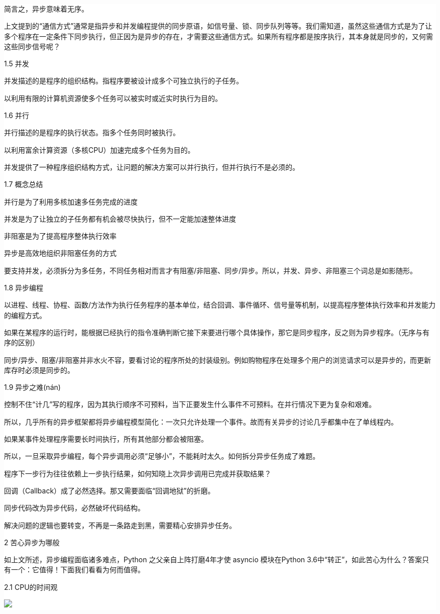 简言之，异步意味着无序。

上文提到的“通信方式”通常是指异步和并发编程提供的同步原语，如信号量、锁、同步队列等等。我们需知道，虽然这些通信方式是为了让多个程序在一定条件下同步执行，但正因为是异步的存在，才需要这些通信方式。如果所有程序都是按序执行，其本身就是同步的，又何需这些同步信号呢？

1.5 并发

并发描述的是程序的组织结构。指程序要被设计成多个可独立执行的子任务。

以利用有限的计算机资源使多个任务可以被实时或近实时执行为目的。

1.6 并行

并行描述的是程序的执行状态。指多个任务同时被执行。

以利用富余计算资源（多核CPU）加速完成多个任务为目的。

并发提供了一种程序组织结构方式，让问题的解决方案可以并行执行，但并行执行不是必须的。

1.7 概念总结

并行是为了利用多核加速多任务完成的进度

并发是为了让独立的子任务都有机会被尽快执行，但不一定能加速整体进度

非阻塞是为了提高程序整体执行效率

异步是高效地组织非阻塞任务的方式

要支持并发，必须拆分为多任务，不同任务相对而言才有阻塞/非阻塞、同步/异步。所以，并发、异步、非阻塞三个词总是如影随形。

1.8 异步编程

以进程、线程、协程、函数/方法作为执行任务程序的基本单位，结合回调、事件循环、信号量等机制，以提高程序整体执行效率和并发能力的编程方式。

如果在某程序的运行时，能根据已经执行的指令准确判断它接下来要进行哪个具体操作，那它是同步程序，反之则为异步程序。（无序与有序的区别）

同步/异步、阻塞/非阻塞并非水火不容，要看讨论的程序所处的封装级别。例如购物程序在处理多个用户的浏览请求可以是异步的，而更新库存时必须是同步的。

1.9 异步之难(nán)

控制不住“计几”写的程序，因为其执行顺序不可预料，当下正要发生什么事件不可预料。在并行情况下更为复杂和艰难。

所以，几乎所有的异步框架都将异步编程模型简化：一次只允许处理一个事件。故而有关异步的讨论几乎都集中在了单线程内。

如果某事件处理程序需要长时间执行，所有其他部分都会被阻塞。

所以，一旦采取异步编程，每个异步调用必须“足够小”，不能耗时太久。如何拆分异步任务成了难题。

程序下一步行为往往依赖上一步执行结果，如何知晓上次异步调用已完成并获取结果？

回调（Callback）成了必然选择。那又需要面临“回调地狱”的折磨。

同步代码改为异步代码，必然破坏代码结构。

解决问题的逻辑也要转变，不再是一条路走到黑，需要精心安排异步任务。

2 苦心异步为哪般

如上文所述，异步编程面临诸多难点，Python 之父亲自上阵打磨4年才使 asyncio 模块在Python 3.6中“转正”，如此苦心为什么？答案只有一个：它值得！下面我们看看为何而值得。

2.1 CPU的时间观

[![](https://camo.githubusercontent.com/2aa85563260b9d65efcac4bd5105f4497327ae9912e74776eced6aaaf86cc986/68747470733a2f2f6d6d62697a2e717069632e636e2f6d6d62697a5f706e672f6668756a7a6f516537547177496c776e69616530505a6e74794f4246484a4b70366c684b6d666d3452483045426c43386a4f3365686961434f3368455052676961684c7a66795051586961326f69624c58437334646c7763615a772f303f77785f666d743d706e67)](https://camo.githubusercontent.com/2aa85563260b9d65efcac4bd5105f4497327ae9912e74776eced6aaaf86cc986/68747470733a2f2f6d6d62697a2e717069632e636e2f6d6d62697a5f706e672f6668756a7a6f516537547177496c776e69616530505a6e74794f4246484a4b70366c684b6d666d3452483045426c43386a4f3365686961434f3368455052676961684c7a66795051586961326f69624c58437334646c7763615a772f303f77785f666d743d706e67)

